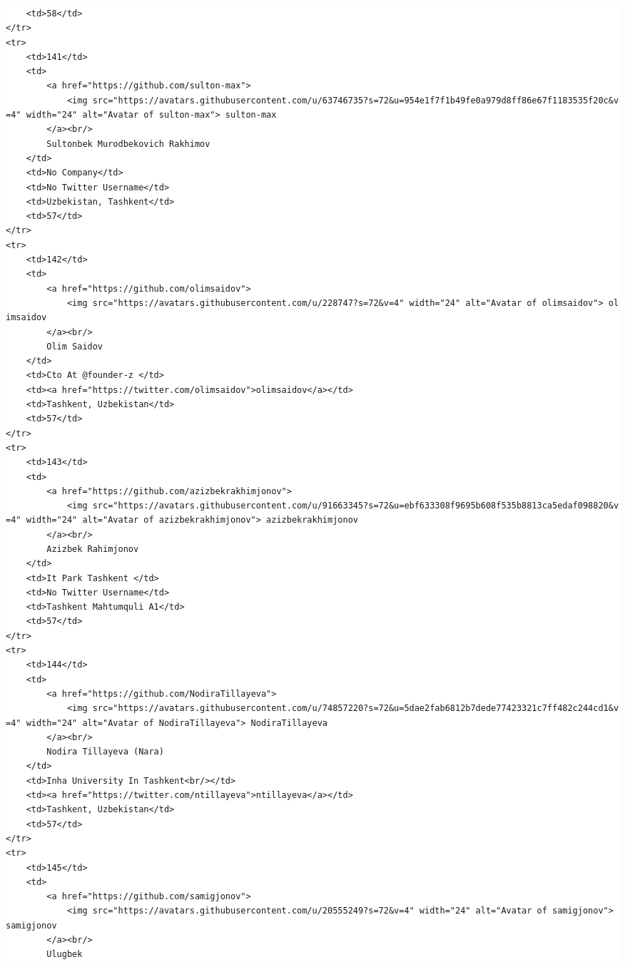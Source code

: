 		<td>58</td>
	</tr>
	<tr>
		<td>141</td>
		<td>
			<a href="https://github.com/sulton-max">
				<img src="https://avatars.githubusercontent.com/u/63746735?s=72&u=954e1f7f1b49fe0a979d8ff86e67f1183535f20c&v=4" width="24" alt="Avatar of sulton-max"> sulton-max
			</a><br/>
			Sultonbek Murodbekovich Rakhimov
		</td>
		<td>No Company</td>
		<td>No Twitter Username</td>
		<td>Uzbekistan, Tashkent</td>
		<td>57</td>
	</tr>
	<tr>
		<td>142</td>
		<td>
			<a href="https://github.com/olimsaidov">
				<img src="https://avatars.githubusercontent.com/u/228747?s=72&v=4" width="24" alt="Avatar of olimsaidov"> olimsaidov
			</a><br/>
			Olim Saidov
		</td>
		<td>Cto At @founder-z </td>
		<td><a href="https://twitter.com/olimsaidov">olimsaidov</a></td>
		<td>Tashkent, Uzbekistan</td>
		<td>57</td>
	</tr>
	<tr>
		<td>143</td>
		<td>
			<a href="https://github.com/azizbekrakhimjonov">
				<img src="https://avatars.githubusercontent.com/u/91663345?s=72&u=ebf633308f9695b608f535b8813ca5edaf098820&v=4" width="24" alt="Avatar of azizbekrakhimjonov"> azizbekrakhimjonov
			</a><br/>
			Azizbek Rahimjonov
		</td>
		<td>It Park Tashkent </td>
		<td>No Twitter Username</td>
		<td>Tashkent Mahtumquli A1</td>
		<td>57</td>
	</tr>
	<tr>
		<td>144</td>
		<td>
			<a href="https://github.com/NodiraTillayeva">
				<img src="https://avatars.githubusercontent.com/u/74857220?s=72&u=5dae2fab6812b7dede77423321c7ff482c244cd1&v=4" width="24" alt="Avatar of NodiraTillayeva"> NodiraTillayeva
			</a><br/>
			Nodira Tillayeva (Nara)
		</td>
		<td>Inha University In Tashkent<br/></td>
		<td><a href="https://twitter.com/ntillayeva">ntillayeva</a></td>
		<td>Tashkent, Uzbekistan</td>
		<td>57</td>
	</tr>
	<tr>
		<td>145</td>
		<td>
			<a href="https://github.com/samigjonov">
				<img src="https://avatars.githubusercontent.com/u/20555249?s=72&v=4" width="24" alt="Avatar of samigjonov"> samigjonov
			</a><br/>
			Ulugbek